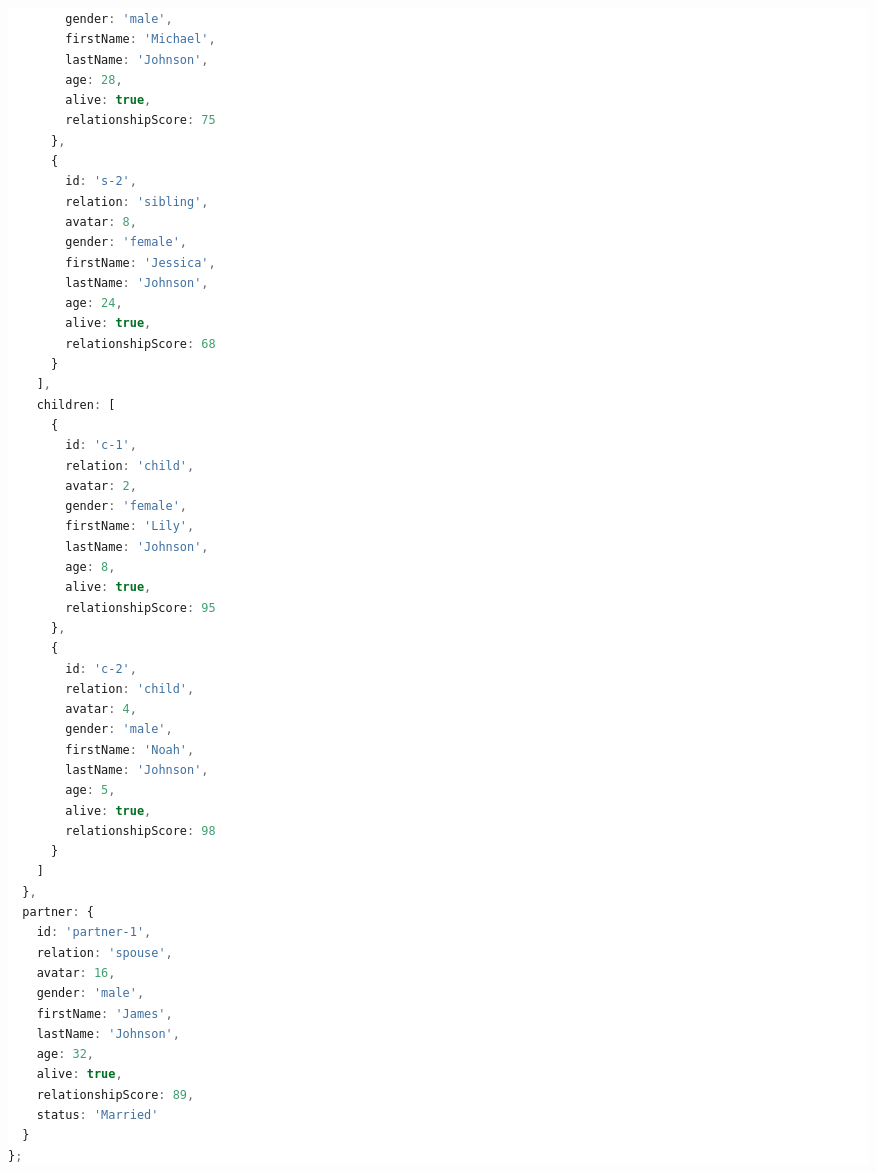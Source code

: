 ```typescript
        gender: 'male',
        firstName: 'Michael',
        lastName: 'Johnson',
        age: 28,
        alive: true,
        relationshipScore: 75
      },
      {
        id: 's-2',
        relation: 'sibling',
        avatar: 8,
        gender: 'female',
        firstName: 'Jessica',
        lastName: 'Johnson',
        age: 24,
        alive: true,
        relationshipScore: 68
      }
    ],
    children: [
      {
        id: 'c-1',
        relation: 'child',
        avatar: 2,
        gender: 'female',
        firstName: 'Lily',
        lastName: 'Johnson',
        age: 8,
        alive: true,
        relationshipScore: 95
      },
      {
        id: 'c-2',
        relation: 'child',
        avatar: 4,
        gender: 'male',
        firstName: 'Noah',
        lastName: 'Johnson',
        age: 5,
        alive: true,
        relationshipScore: 98
      }
    ]
  },
  partner: {
    id: 'partner-1',
    relation: 'spouse',
    avatar: 16,
    gender: 'male',
    firstName: 'James',
    lastName: 'Johnson',
    age: 32,
    alive: true,
    relationshipScore: 89,
    status: 'Married'
  }
};
```
